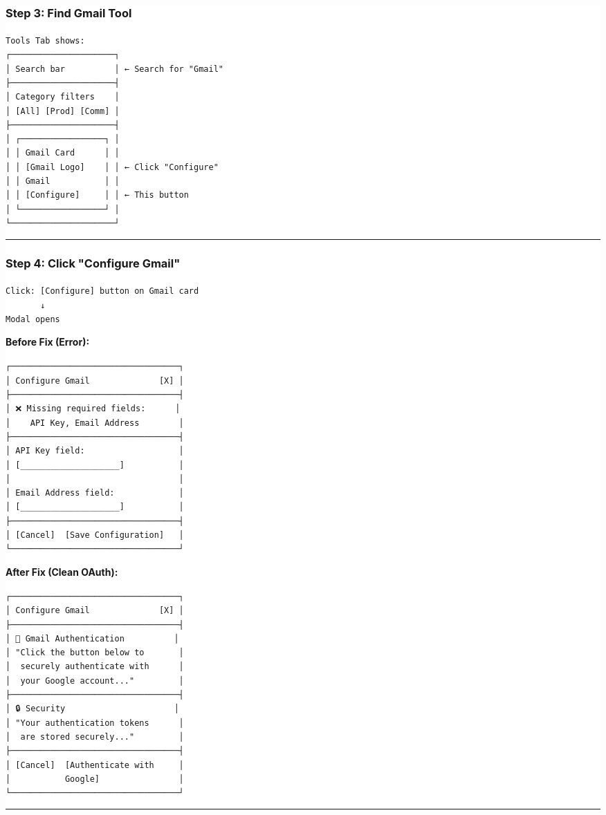 
### Step 3: Find Gmail Tool
```
Tools Tab shows:
┌─────────────────────┐
│ Search bar          │ ← Search for "Gmail"
├─────────────────────┤
│ Category filters    │
│ [All] [Prod] [Comm] │
├─────────────────────┤
│ ┌─────────────────┐ │
│ │ Gmail Card      │ │
│ │ [Gmail Logo]    │ │ ← Click "Configure"
│ │ Gmail           │ │
│ │ [Configure]     │ │ ← This button
│ └─────────────────┘ │
└─────────────────────┘
```

---

### Step 4: Click "Configure Gmail"
```
Click: [Configure] button on Gmail card
       ↓
Modal opens
```

**Before Fix (Error):**
```
┌──────────────────────────────────┐
│ Configure Gmail              [X] │
├──────────────────────────────────┤
│ ❌ Missing required fields:      │
│    API Key, Email Address        │
├──────────────────────────────────┤
│ API Key field:                   │
│ [____________________]           │
│                                  │
│ Email Address field:             │
│ [____________________]           │
├──────────────────────────────────┤
│ [Cancel]  [Save Configuration]   │
└──────────────────────────────────┘
```

**After Fix (Clean OAuth):**
```
┌──────────────────────────────────┐
│ Configure Gmail              [X] │
├──────────────────────────────────┤
│ 📧 Gmail Authentication          │
│ "Click the button below to       │
│  securely authenticate with      │
│  your Google account..."         │
├──────────────────────────────────┤
│ 🔒 Security                      │
│ "Your authentication tokens      │
│  are stored securely..."         │
├──────────────────────────────────┤
│ [Cancel]  [Authenticate with     │
│           Google]                │
└──────────────────────────────────┘
```

---